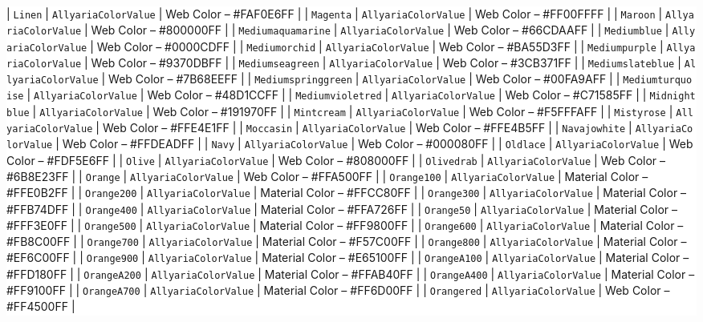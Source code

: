| `Linen`                | `AllyariaColorValue` | Web Color – #FAF0E6FF      |
| `Magenta`              | `AllyariaColorValue` | Web Color – #FF00FFFF      |
| `Maroon`               | `AllyariaColorValue` | Web Color – #800000FF      |
| `Mediumaquamarine`     | `AllyariaColorValue` | Web Color – #66CDAAFF      |
| `Mediumblue`           | `AllyariaColorValue` | Web Color – #0000CDFF      |
| `Mediumorchid`         | `AllyariaColorValue` | Web Color – #BA55D3FF      |
| `Mediumpurple`         | `AllyariaColorValue` | Web Color – #9370DBFF      |
| `Mediumseagreen`       | `AllyariaColorValue` | Web Color – #3CB371FF      |
| `Mediumslateblue`      | `AllyariaColorValue` | Web Color – #7B68EEFF      |
| `Mediumspringgreen`    | `AllyariaColorValue` | Web Color – #00FA9AFF      |
| `Mediumturquoise`      | `AllyariaColorValue` | Web Color – #48D1CCFF      |
| `Mediumvioletred`      | `AllyariaColorValue` | Web Color – #C71585FF      |
| `Midnightblue`         | `AllyariaColorValue` | Web Color – #191970FF      |
| `Mintcream`            | `AllyariaColorValue` | Web Color – #F5FFFAFF      |
| `Mistyrose`            | `AllyariaColorValue` | Web Color – #FFE4E1FF      |
| `Moccasin`             | `AllyariaColorValue` | Web Color – #FFE4B5FF      |
| `Navajowhite`          | `AllyariaColorValue` | Web Color – #FFDEADFF      |
| `Navy`                 | `AllyariaColorValue` | Web Color – #000080FF      |
| `Oldlace`              | `AllyariaColorValue` | Web Color – #FDF5E6FF      |
| `Olive`                | `AllyariaColorValue` | Web Color – #808000FF      |
| `Olivedrab`            | `AllyariaColorValue` | Web Color – #6B8E23FF      |
| `Orange`               | `AllyariaColorValue` | Web Color – #FFA500FF      |
| `Orange100`            | `AllyariaColorValue` | Material Color – #FFE0B2FF |
| `Orange200`            | `AllyariaColorValue` | Material Color – #FFCC80FF |
| `Orange300`            | `AllyariaColorValue` | Material Color – #FFB74DFF |
| `Orange400`            | `AllyariaColorValue` | Material Color – #FFA726FF |
| `Orange50`             | `AllyariaColorValue` | Material Color – #FFF3E0FF |
| `Orange500`            | `AllyariaColorValue` | Material Color – #FF9800FF |
| `Orange600`            | `AllyariaColorValue` | Material Color – #FB8C00FF |
| `Orange700`            | `AllyariaColorValue` | Material Color – #F57C00FF |
| `Orange800`            | `AllyariaColorValue` | Material Color – #EF6C00FF |
| `Orange900`            | `AllyariaColorValue` | Material Color – #E65100FF |
| `OrangeA100`           | `AllyariaColorValue` | Material Color – #FFD180FF |
| `OrangeA200`           | `AllyariaColorValue` | Material Color – #FFAB40FF |
| `OrangeA400`           | `AllyariaColorValue` | Material Color – #FF9100FF |
| `OrangeA700`           | `AllyariaColorValue` | Material Color – #FF6D00FF |
| `Orangered`            | `AllyariaColorValue` | Web Color – #FF4500FF      |